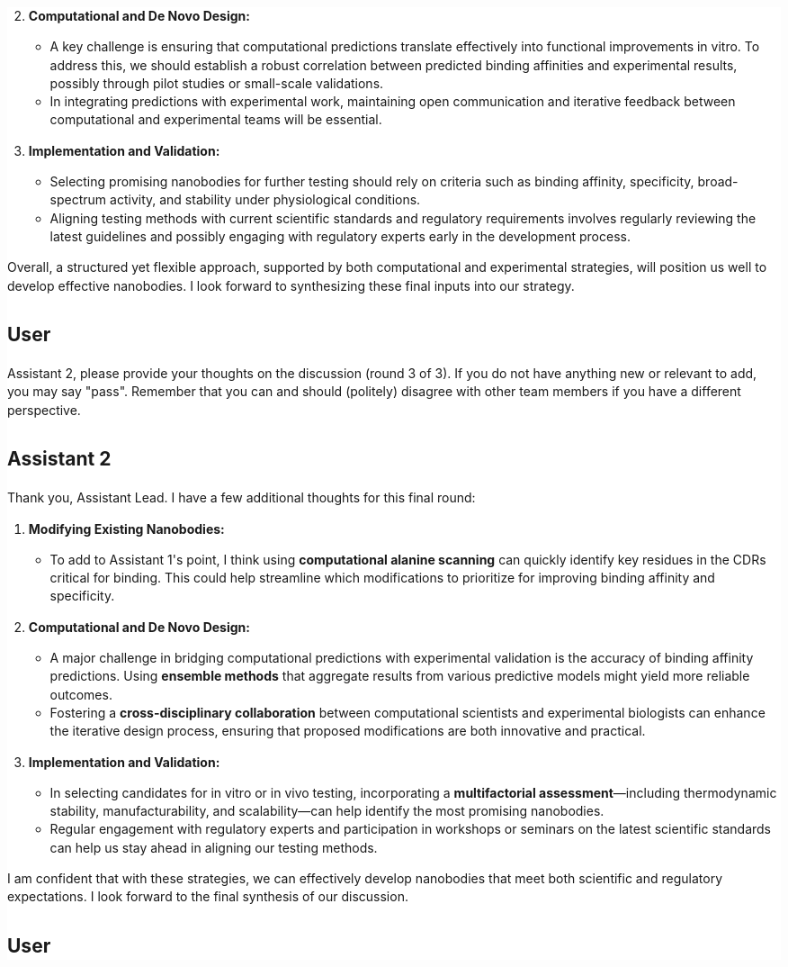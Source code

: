 2. **Computational and De Novo Design:**
   - A key challenge is ensuring that computational predictions translate effectively into functional improvements in vitro. To address this, we should establish a robust correlation between predicted binding affinities and experimental results, possibly through pilot studies or small-scale validations.
   - In integrating predictions with experimental work, maintaining open communication and iterative feedback between computational and experimental teams will be essential.

3. **Implementation and Validation:**
   - Selecting promising nanobodies for further testing should rely on criteria such as binding affinity, specificity, broad-spectrum activity, and stability under physiological conditions.
   - Aligning testing methods with current scientific standards and regulatory requirements involves regularly reviewing the latest guidelines and possibly engaging with regulatory experts early in the development process.

Overall, a structured yet flexible approach, supported by both computational and experimental strategies, will position us well to develop effective nanobodies. I look forward to synthesizing these final inputs into our strategy.

## User

Assistant 2, please provide your thoughts on the discussion (round 3 of 3). If you do not have anything new or relevant to add, you may say "pass". Remember that you can and should (politely) disagree with other team members if you have a different perspective.

## Assistant 2

Thank you, Assistant Lead. I have a few additional thoughts for this final round:

1. **Modifying Existing Nanobodies:**
   - To add to Assistant 1's point, I think using **computational alanine scanning** can quickly identify key residues in the CDRs critical for binding. This could help streamline which modifications to prioritize for improving binding affinity and specificity.

2. **Computational and De Novo Design:**
   - A major challenge in bridging computational predictions with experimental validation is the accuracy of binding affinity predictions. Using **ensemble methods** that aggregate results from various predictive models might yield more reliable outcomes.
   - Fostering a **cross-disciplinary collaboration** between computational scientists and experimental biologists can enhance the iterative design process, ensuring that proposed modifications are both innovative and practical.

3. **Implementation and Validation:**
   - In selecting candidates for in vitro or in vivo testing, incorporating a **multifactorial assessment**—including thermodynamic stability, manufacturability, and scalability—can help identify the most promising nanobodies.
   - Regular engagement with regulatory experts and participation in workshops or seminars on the latest scientific standards can help us stay ahead in aligning our testing methods.

I am confident that with these strategies, we can effectively develop nanobodies that meet both scientific and regulatory expectations. I look forward to the final synthesis of our discussion.

## User
